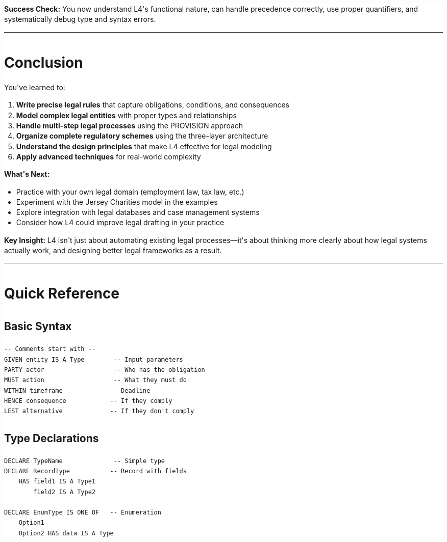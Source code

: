**Success Check:** You now understand L4's functional nature, can handle precedence correctly, use proper quantifiers, and systematically debug type and syntax errors.

---

# **Conclusion**

You've learned to:

1. **Write precise legal rules** that capture obligations, conditions, and consequences
2. **Model complex legal entities** with proper types and relationships  
3. **Handle multi-step legal processes** using the PROVISION approach
4. **Organize complete regulatory schemes** using the three-layer architecture
5. **Understand the design principles** that make L4 effective for legal modeling
6. **Apply advanced techniques** for real-world complexity

**What's Next:**
- Practice with your own legal domain (employment law, tax law, etc.)
- Experiment with the Jersey Charities model in the examples
- Explore integration with legal databases and case management systems
- Consider how L4 could improve legal drafting in your practice

**Key Insight:** L4 isn't just about automating existing legal processes—it's about thinking more clearly about how legal systems actually work, and designing better legal frameworks as a result.

---

# **Quick Reference**

## **Basic Syntax**
```l4
-- Comments start with --
GIVEN entity IS A Type        -- Input parameters
PARTY actor                   -- Who has the obligation
MUST action                   -- What they must do  
WITHIN timeframe             -- Deadline
HENCE consequence            -- If they comply
LEST alternative             -- If they don't comply
```

## **Type Declarations**
```l4
DECLARE TypeName              -- Simple type
DECLARE RecordType           -- Record with fields
    HAS field1 IS A Type1
        field2 IS A Type2

DECLARE EnumType IS ONE OF   -- Enumeration
    Option1
    Option2 HAS data IS A Type
```
